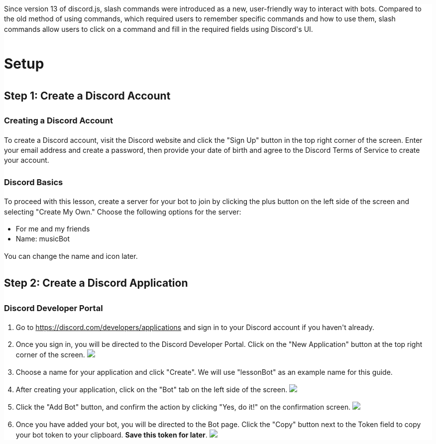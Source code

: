 Since version 13 of discord.js, slash commands were introduced as a new, user-friendly way to interact with bots. Compared to the old method of using commands, which required users to remember specific commands and how to use them, slash commands allow users to click on a command and fill in the required fields using Discord's UI.

# Setup

## Step 1: Create a Discord Account

### Creating a Discord Account

To create a Discord account, visit the Discord website and click the "Sign Up" button in the top right corner of the screen. Enter your email address and create a password, then provide your date of birth and agree to the Discord Terms of Service to create your account.

### Discord Basics

To proceed with this lesson, create a server for your bot to join by clicking the plus button on the left side of the screen and selecting "Create My Own." Choose the following options for the server:

-   For me and my friends
-   Name: musicBot

You can change the name and icon later.

## Step 2: Create a Discord Application

### Discord Developer Portal

1. Go to https://discord.com/developers/applications and sign in to your Discord account if you haven't already.

2. Once you sign in, you will be directed to the Discord Developer Portal. Click on the "New Application" button at the top right corner of the screen.
   <img src="https://i.imgur.com/DzZIA2V.png">

3. Choose a name for your application and click "Create". We will use "lessonBot" as an example name for this guide.

4. After creating your application, click on the "Bot" tab on the left side of the screen.
   <img src="https://i.imgur.com/buodYkp.png">

5. Click the "Add Bot" button, and confirm the action by clicking "Yes, do it!" on the confirmation screen.
   <img src="https://i.imgur.com/SVF9v9M.png">

6. Once you have added your bot, you will be directed to the Bot page. Click the "Copy" button next to the Token field to copy your bot token to your clipboard. **Save this token for later**.
   <img src="https://i.imgur.com/RgCGXX6.png">
